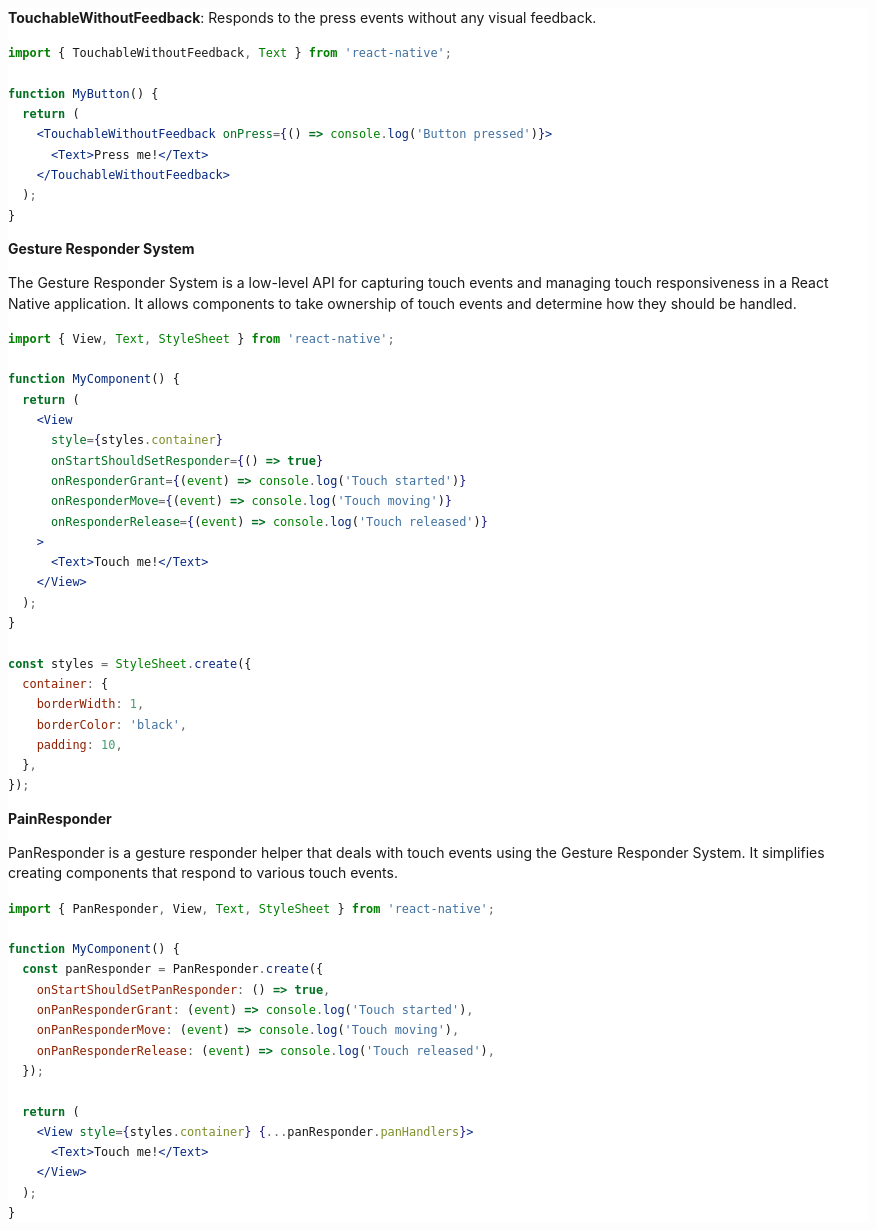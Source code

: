 **TouchableWithoutFeedback**: Responds to the press events without any visual feedback.

```jsx
import { TouchableWithoutFeedback, Text } from 'react-native';

function MyButton() {
  return (
    <TouchableWithoutFeedback onPress={() => console.log('Button pressed')}>
      <Text>Press me!</Text>
    </TouchableWithoutFeedback>
  );
}
```

**Gesture Responder System**

The Gesture Responder System is a low-level API for capturing touch events and managing touch responsiveness in a React Native application. It allows components to take ownership of touch events and determine how they should be handled.

```jsx
import { View, Text, StyleSheet } from 'react-native';

function MyComponent() {
  return (
    <View
      style={styles.container}
      onStartShouldSetResponder={() => true}
      onResponderGrant={(event) => console.log('Touch started')}
      onResponderMove={(event) => console.log('Touch moving')}
      onResponderRelease={(event) => console.log('Touch released')}
    >
      <Text>Touch me!</Text>
    </View>
  );
}

const styles = StyleSheet.create({
  container: {
    borderWidth: 1,
    borderColor: 'black',
    padding: 10,
  },
});
```

**PainResponder**

PanResponder is a gesture responder helper that deals with touch events using the Gesture Responder System. It simplifies creating components that respond to various touch events.

```jsx
import { PanResponder, View, Text, StyleSheet } from 'react-native';

function MyComponent() {
  const panResponder = PanResponder.create({
    onStartShouldSetPanResponder: () => true,
    onPanResponderGrant: (event) => console.log('Touch started'),
    onPanResponderMove: (event) => console.log('Touch moving'),
    onPanResponderRelease: (event) => console.log('Touch released'),
  });

  return (
    <View style={styles.container} {...panResponder.panHandlers}>
      <Text>Touch me!</Text>
    </View>
  );
}
```